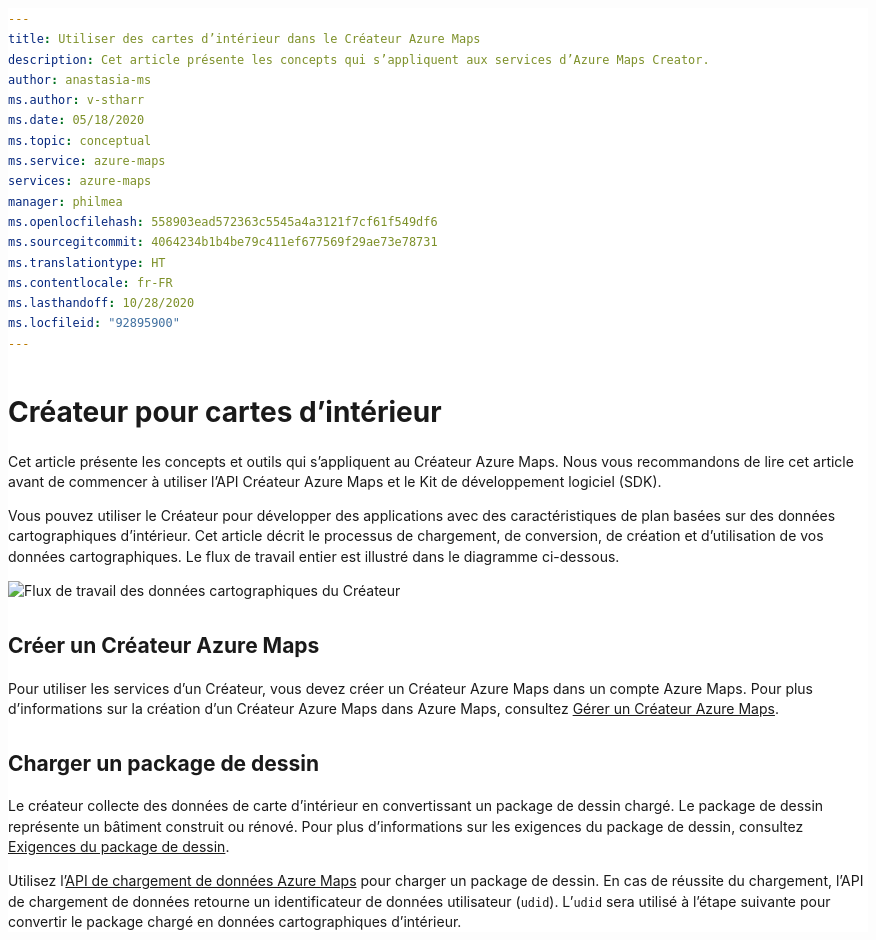 ```yaml
---
title: Utiliser des cartes d’intérieur dans le Créateur Azure Maps
description: Cet article présente les concepts qui s’appliquent aux services d’Azure Maps Creator.
author: anastasia-ms
ms.author: v-stharr
ms.date: 05/18/2020
ms.topic: conceptual
ms.service: azure-maps
services: azure-maps
manager: philmea
ms.openlocfilehash: 558903ead572363c5545a4a3121f7cf61f549df6
ms.sourcegitcommit: 4064234b1b4be79c411ef677569f29ae73e78731
ms.translationtype: HT
ms.contentlocale: fr-FR
ms.lasthandoff: 10/28/2020
ms.locfileid: "92895900"
---
```

# <a name="creator-for-indoor-maps"></a>Créateur pour cartes d’intérieur

Cet article présente les concepts et outils qui s’appliquent au Créateur Azure Maps. Nous vous recommandons de lire cet article avant de commencer à utiliser l’API Créateur Azure Maps et le Kit de développement logiciel (SDK).

Vous pouvez utiliser le Créateur pour développer des applications avec des caractéristiques de plan basées sur des données cartographiques d’intérieur. Cet article décrit le processus de chargement, de conversion, de création et d’utilisation de vos données cartographiques. Le flux de travail entier est illustré dans le diagramme ci-dessous.

![Flux de travail des données cartographiques du Créateur](./media/creator-indoor-maps/workflow.png)

## <a name="create-azure-maps-creator"></a>Créer un Créateur Azure Maps

Pour utiliser les services d’un Créateur, vous devez créer un Créateur Azure Maps dans un compte Azure Maps. Pour plus d’informations sur la création d’un Créateur Azure Maps dans Azure Maps, consultez [Gérer un Créateur Azure Maps](how-to-manage-creator.md).

## <a name="upload-a-drawing-package"></a>Charger un package de dessin

Le créateur collecte des données de carte d’intérieur en convertissant un package de dessin chargé. Le package de dessin représente un bâtiment construit ou rénové. Pour plus d’informations sur les exigences du package de dessin, consultez [Exigences du package de dessin](drawing-requirements.md).

Utilisez l’[API de chargement de données Azure Maps](/rest/api/maps/data/uploadpreview) pour charger un package de dessin.  En cas de réussite du chargement, l’API de chargement de données retourne un identificateur de données utilisateur (`udid`). L’`udid` sera utilisé à l’étape suivante pour convertir le package chargé en données cartographiques d’intérieur.
